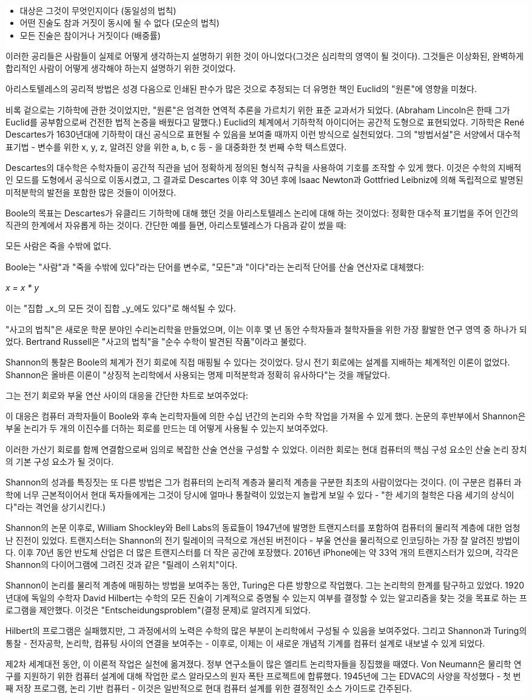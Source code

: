 * 대상은 그것이 무엇인지이다 (동일성의 법칙)
* 어떤 진술도 참과 거짓이 동시에 될 수 없다 (모순의 법칙)
* 모든 진술은 참이거나 거짓이다 (배중률)

이러한 공리들은 사람들이 실제로 어떻게 생각하는지 설명하기 위한 것이 아니었다(그것은 심리학의 영역이 될 것이다). 그것들은 이상화된, 완벽하게 합리적인 사람이 어떻게 생각해야 하는지 설명하기 위한 것이었다.

아리스토텔레스의 공리적 방법은 성경 다음으로 인쇄된 판수가 많은 것으로 추정되는 더 유명한 책인 Euclid의 "원론"에 영향을 미쳤다.

비록 겉으로는 기하학에 관한 것이었지만, "원론"은 엄격한 연역적 추론을 가르치기 위한 표준 교과서가 되었다. (Abraham Lincoln은 한때 그가 Euclid를 공부함으로써 건전한 법적 논증을 배웠다고 말했다.) Euclid의 체계에서 기하학적 아이디어는 공간적 도형으로 표현되었다. 기하학은 René Descartes가 1630년대에 기하학이 대신 공식으로 표현될 수 있음을 보여줄 때까지 이런 방식으로 실천되었다. 그의 "방법서설"은 서양에서 대수적 표기법 - 변수를 위한 x, y, z, 알려진 양을 위한 a, b, c 등 - 을 대중화한 첫 번째 수학 텍스트였다.

Descartes의 대수학은 수학자들이 공간적 직관을 넘어 정확하게 정의된 형식적 규칙을 사용하여 기호를 조작할 수 있게 했다. 이것은 수학의 지배적인 모드를 도형에서 공식으로 이동시켰고, 그 결과로 Descartes 이후 약 30년 후에 Isaac Newton과 Gottfried Leibniz에 의해 독립적으로 발명된 미적분학의 발전을 포함한 많은 것들이 이어졌다.

Boole의 목표는 Descartes가 유클리드 기하학에 대해 했던 것을 아리스토텔레스 논리에 대해 하는 것이었다: 정확한 대수적 표기법을 주어 인간의 직관의 한계에서 자유롭게 하는 것이다. 간단한 예를 들면, 아리스토텔레스가 다음과 같이 썼을 때:

모든 사람은 죽을 수밖에 없다.

Boole는 "사람"과 "죽을 수밖에 있다"라는 단어를 변수로, "모든"과 "이다"라는 논리적 단어를 산술 연산자로 대체했다:

_x = x \* y_

이는 "집합 _x_의 모든 것이 집합 _y_에도 있다"로 해석될 수 있다.

"사고의 법칙"은 새로운 학문 분야인 수리논리학을 만들었으며, 이는 이후 몇 년 동안 수학자들과 철학자들을 위한 가장 활발한 연구 영역 중 하나가 되었다. Bertrand Russell은 "사고의 법칙"을 "순수 수학이 발견된 작품"이라고 불렀다.

Shannon의 통찰은 Boole의 체계가 전기 회로에 직접 매핑될 수 있다는 것이었다. 당시 전기 회로에는 설계를 지배하는 체계적인 이론이 없었다. Shannon은 올바른 이론이 "상징적 논리학에서 사용되는 명제 미적분학과 정확히 유사하다"는 것을 깨달았다.

그는 전기 회로와 부울 연산 사이의 대응을 간단한 차트로 보여주었다:

이 대응은 컴퓨터 과학자들이 Boole와 후속 논리학자들에 의한 수십 년간의 논리와 수학 작업을 가져올 수 있게 했다. 논문의 후반부에서 Shannon은 부울 논리가 두 개의 이진수를 더하는 회로를 만드는 데 어떻게 사용될 수 있는지 보여주었다.

이러한 가산기 회로를 함께 연결함으로써 임의로 복잡한 산술 연산을 구성할 수 있었다. 이러한 회로는 현대 컴퓨터의 핵심 구성 요소인 산술 논리 장치의 기본 구성 요소가 될 것이다.

Shannon의 성과를 특징짓는 또 다른 방법은 그가 컴퓨터의 논리적 계층과 물리적 계층을 구분한 최초의 사람이었다는 것이다. (이 구분은 컴퓨터 과학에 너무 근본적이어서 현대 독자들에게는 그것이 당시에 얼마나 통찰력이 있었는지 놀랍게 보일 수 있다 - "한 세기의 철학은 다음 세기의 상식이다"라는 격언을 상기시킨다.)

Shannon의 논문 이후로, William Shockley와 Bell Labs의 동료들이 1947년에 발명한 트랜지스터를 포함하여 컴퓨터의 물리적 계층에 대한 엄청난 진전이 있었다. 트랜지스터는 Shannon의 전기 릴레이의 극적으로 개선된 버전이다 - 부울 연산을 물리적으로 인코딩하는 가장 잘 알려진 방법이다. 이후 70년 동안 반도체 산업은 더 많은 트랜지스터를 더 작은 공간에 포장했다. 2016년 iPhone에는 약 33억 개의 트랜지스터가 있으며, 각각은 Shannon의 다이어그램에 그려진 것과 같은 "릴레이 스위치"이다.

Shannon이 논리를 물리적 계층에 매핑하는 방법을 보여주는 동안, Turing은 다른 방향으로 작업했다. 그는 논리학의 한계를 탐구하고 있었다. 1920년대에 독일의 수학자 David Hilbert는 수학의 모든 진술이 기계적으로 증명될 수 있는지 여부를 결정할 수 있는 알고리즘을 찾는 것을 목표로 하는 프로그램을 제안했다. 이것은 "Entscheidungsproblem"(결정 문제)로 알려지게 되었다.

Hilbert의 프로그램은 실패했지만, 그 과정에서의 노력은 수학의 많은 부분이 논리학에서 구성될 수 있음을 보여주었다. 그리고 Shannon과 Turing의 통찰 - 전자공학, 논리학, 컴퓨팅 사이의 연결을 보여주는 - 이후로, 이제는 이 새로운 개념적 기계를 컴퓨터 설계로 내보낼 수 있게 되었다.

제2차 세계대전 동안, 이 이론적 작업은 실천에 옮겨졌다. 정부 연구소들이 많은 엘리트 논리학자들을 징집했을 때였다. Von Neumann은 물리학 연구를 지원하기 위한 컴퓨터 설계에 대해 작업한 로스 알라모스의 원자 폭탄 프로젝트에 합류했다. 1945년에 그는 EDVAC의 사양을 작성했다 - 첫 번째 저장 프로그램, 논리 기반 컴퓨터 - 이것은 일반적으로 현대 컴퓨터 설계를 위한 결정적인 소스 가이드로 간주된다.
